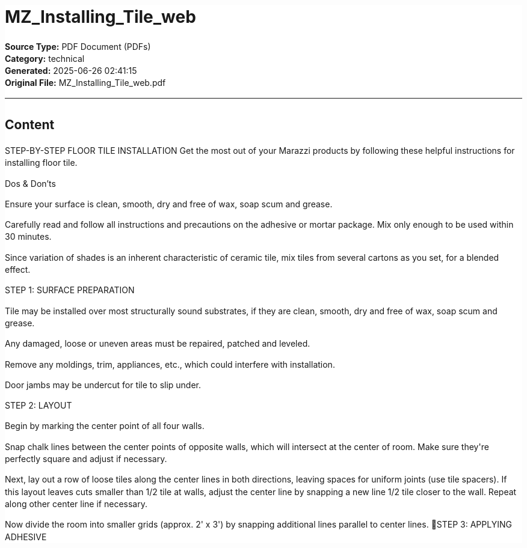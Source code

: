 ﻿# MZ_Installing_Tile_web

**Source Type:** PDF Document (PDFs)  
**Category:** technical  
**Generated:** 2025-06-26 02:41:15  
**Original File:** MZ_Installing_Tile_web.pdf

---

## Content

STEP-BY-STEP FLOOR TILE INSTALLATION
Get the most out of your Marazzi products by following these helpful instructions for installing floor tile.

Dos & Don’ts

Ensure your surface is clean, smooth, dry and free of wax, soap scum and grease.

Carefully read and follow all instructions and precautions on the adhesive or mortar package. Mix only
enough to be used within 30 minutes.

Since variation of shades is an inherent characteristic of ceramic tile, mix tiles from several cartons as
you set, for a blended effect.

STEP 1: SURFACE PREPARATION

Tile may be installed over most structurally sound substrates, if they are clean, smooth, dry and free of
wax, soap scum and grease.

Any damaged, loose or uneven areas must be repaired, patched and leveled.

Remove any moldings, trim, appliances, etc., which could interfere with installation.

Door jambs may be undercut for tile to slip under.



STEP 2: LAYOUT

Begin by marking the center point of all four walls.

Snap chalk lines between the center points of opposite walls, which will intersect at the center of room.
Make sure they're perfectly square and adjust if necessary.

Next, lay out a row of loose tiles along the center lines in both directions, leaving spaces for uniform
joints (use tile spacers). If this layout leaves cuts smaller than 1/2 tile at walls, adjust the center line by
snapping a new line 1/2 tile closer to the wall. Repeat along other center line if necessary.

Now divide the room into smaller grids (approx. 2' x 3') by snapping additional lines parallel to center
lines.
STEP 3: APPLYING ADHESIVE
